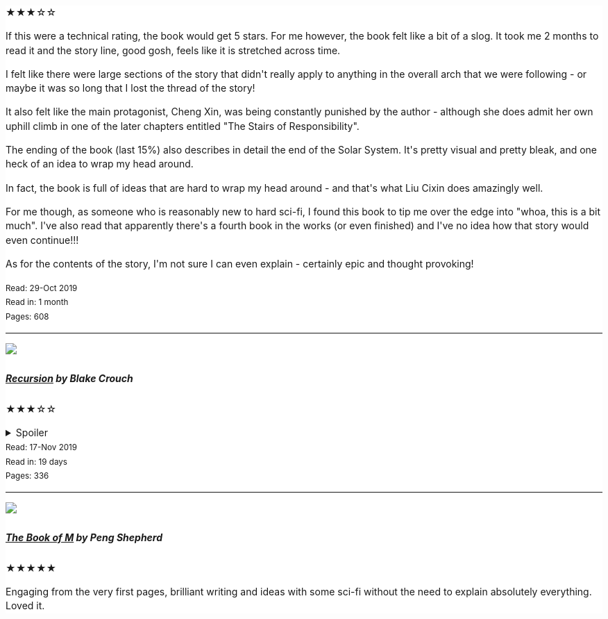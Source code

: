 <span aria-label="3 stars out of 5">★★★☆☆</span>

If this were a technical rating, the book would get 5 stars. For me however, the book felt like a bit of a slog. It took me 2 months to read it and the story line, good gosh, feels like it is stretched across time.

I felt like there were large sections of the story that didn't really apply to anything in the overall arch that we were following - or maybe it was so long that I lost the thread of the story!

It also felt like the main protagonist, Cheng Xin, was being constantly punished by the author - although she does admit her own uphill climb in one of the later chapters entitled "The Stairs of Responsibility".

The ending of the book (last 15%) also describes in detail the end of the Solar System. It's pretty visual and pretty bleak, and one heck of an idea to wrap my head around.

In fact, the book is full of ideas that are hard to wrap my head around - and that's what Liu Cixin does amazingly well.

For me though, as someone who is reasonably new to hard sci-fi, I found this book to tip me over the edge into "whoa, this is a bit much". I've also read that apparently there's a fourth book in the works (or even finished) and I've no idea how that story would even continue!!!

As for the contents of the story, I'm not sure I can even explain - certainly epic and thought provoking!

<small class="reading-metadata">
Read: 29-Oct 2019<br>Read in: 1 month
<br>Pages: 608
</small>

<hr class="review-break">
<img width="98" class="review-image" src="https://s.gr-assets.com/assets/nophoto/book/111x148-bcc042a9c91a29c1d680899eff700a03.png">

##### **[Recursion](https://www.goodreads.com/book/show/43592998-recursion) by Blake Crouch**

<span aria-label="3 stars out of 5">★★★☆☆</span>

<details><summary>Spoiler</summary></details>

<small class="reading-metadata">
Read: 17-Nov 2019<br>Read in: 19 days
<br>Pages: 336
</small>

<hr class="review-break">
<img width="98" class="review-image" src="https://s.gr-assets.com/assets/nophoto/book/111x148-bcc042a9c91a29c1d680899eff700a03.png">

##### **[The Book of M](https://www.goodreads.com/book/show/39899065-the-book-of-m) by Peng Shepherd**

<span aria-label="5 stars out of 5">★★★★★</span>

Engaging from the very first pages, brilliant writing and ideas with some sci-fi without the need to explain absolutely everything. Loved it.
